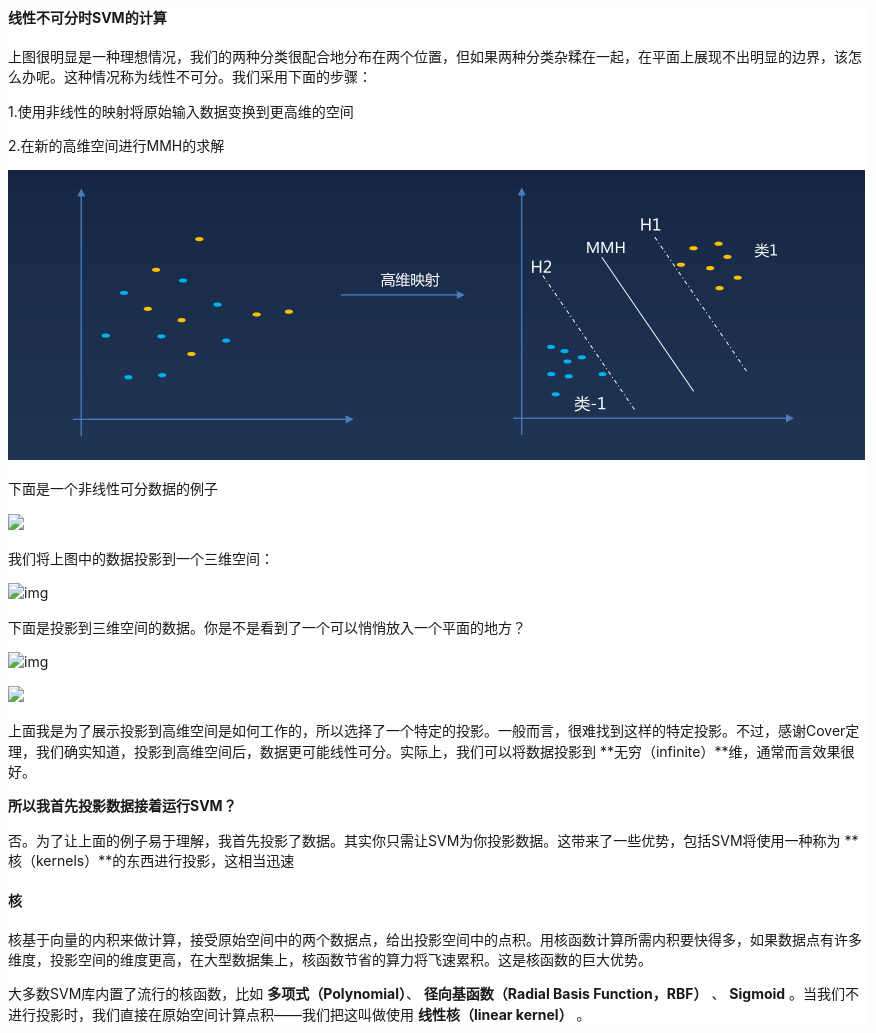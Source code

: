 #### 线性不可分时SVM的计算

上图很明显是一种理想情况，我们的两种分类很配合地分布在两个位置，但如果两种分类杂糅在一起，在平面上展现不出明显的边界，该怎么办呢。这种情况称为线性不可分。我们采用下面的步骤：

1.使用非线性的映射将原始输入数据变换到更高维的空间

2.在新的高维空间进行MMH的求解

![1568875975393](../img/ml/1568875975393.png)



下面是一个非线性可分数据的例子

![](https://ss1.baidu.com/6ONXsjip0QIZ8tyhnq/it/u=3267455404,2819185273&fm=173&app=25&f=JPEG?w=550&h=427&s=449A0E3A79104DCA0DCC2DCB0200C0B1)

我们将上图中的数据投影到一个三维空间：

![img](https://ss1.baidu.com/6ONXsjip0QIZ8tyhnq/it/u=2287620649,3926631288&fm=173&app=25&f=JPEG?w=169&h=139&s=3AA8782339156DC85C5D00DF0000C0B1)

下面是投影到三维空间的数据。你是不是看到了一个可以悄悄放入一个平面的地方？

![img](https://hiphotos.baidu.com/feed/pic/item/bd3eb13533fa828bef66f322f11f4134960a5aad.jpg)

![](https://hiphotos.baidu.com/feed/pic/item/024f78f0f736afc3e82851a4bf19ebc4b64512ce.jpg)

上面我是为了展示投影到高维空间是如何工作的，所以选择了一个特定的投影。一般而言，很难找到这样的特定投影。不过，感谢Cover定理，我们确实知道，投影到高维空间后，数据更可能线性可分。实际上，我们可以将数据投影到 **无穷（infinite）**维，通常而言效果很好。

**所以我首先投影数据接着运行SVM？**

否。为了让上面的例子易于理解，我首先投影了数据。其实你只需让SVM为你投影数据。这带来了一些优势，包括SVM将使用一种称为 **核（kernels）**的东西进行投影，这相当迅速

#### 核

核基于向量的内积来做计算，接受原始空间中的两个数据点，给出投影空间中的点积。用核函数计算所需内积要快得多，如果数据点有许多维度，投影空间的维度更高，在大型数据集上，核函数节省的算力将飞速累积。这是核函数的巨大优势。

大多数SVM库内置了流行的核函数，比如 **多项式（Polynomial）**、 **径向基函数（Radial Basis Function，RBF）** 、 **Sigmoid** 。当我们不进行投影时，我们直接在原始空间计算点积——我们把这叫做使用 **线性核（linear kernel）** 。

